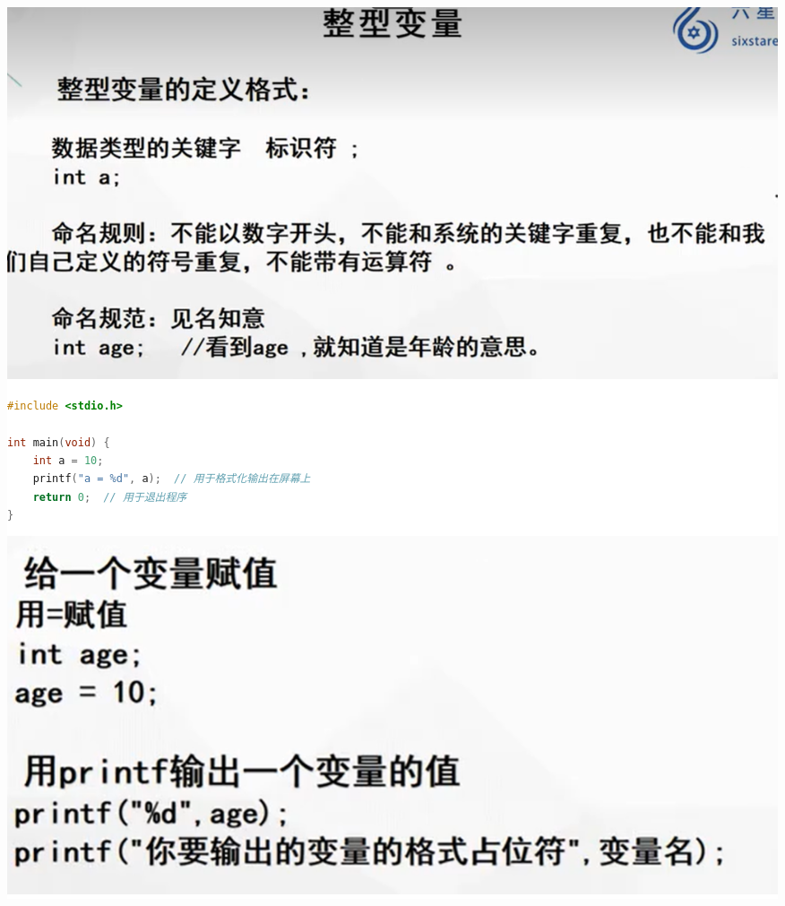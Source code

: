 ![Clip_2024-07-03_15-53-38](./assets/Clip_2024-07-03_15-53-38.png)

```c
#include <stdio.h>

int main(void) {
    int a = 10;
    printf("a = %d", a);  // 用于格式化输出在屏幕上
    return 0;  // 用于退出程序
}
```

![Clip_2024-07-03_15-56-02](./assets/Clip_2024-07-03_15-56-02.png)
